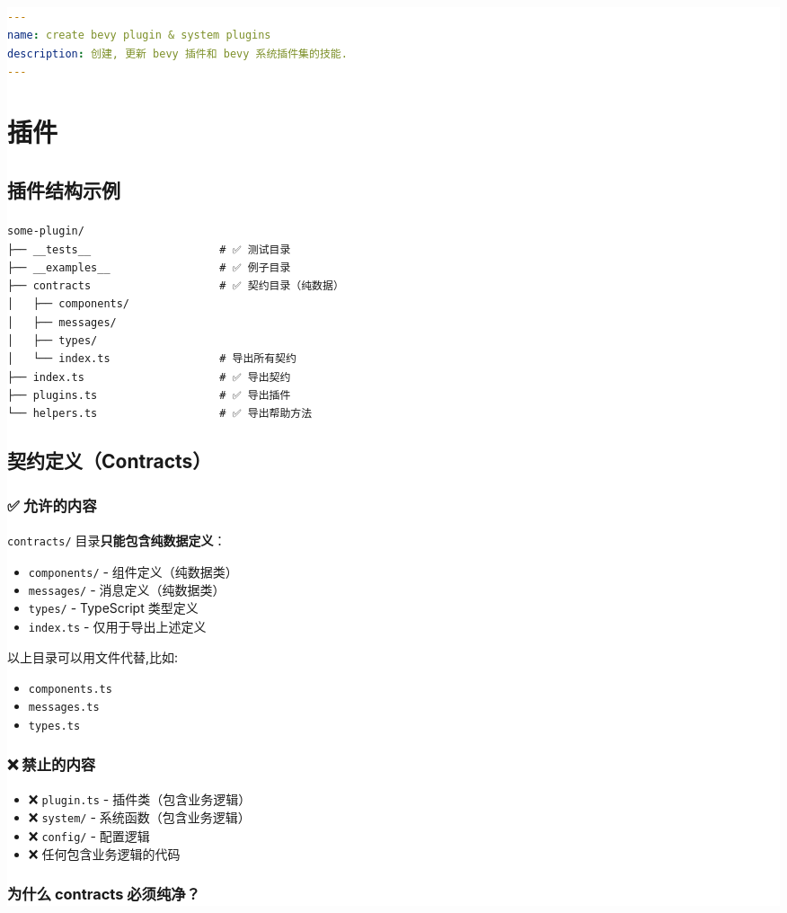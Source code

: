 ```yaml
---
name: create bevy plugin & system plugins
description: 创建, 更新 bevy 插件和 bevy 系统插件集的技能.
---
```



# 插件

## 插件结构示例
```
some-plugin/
├── __tests__                    # ✅ 测试目录
├── __examples__                 # ✅ 例子目录
├── contracts                    # ✅ 契约目录（纯数据）
│   ├── components/
│   ├── messages/
│   ├── types/
│   └── index.ts                 # 导出所有契约
├── index.ts                     # ✅ 导出契约
├── plugins.ts                   # ✅ 导出插件
└── helpers.ts                   # ✅ 导出帮助方法
```



## 契约定义（Contracts）

### ✅ 允许的内容

`contracts/` 目录**只能包含纯数据定义**：

- `components/` - 组件定义（纯数据类）
- `messages/` - 消息定义（纯数据类）
- `types/` - TypeScript 类型定义
- `index.ts` - 仅用于导出上述定义

以上目录可以用文件代替,比如:
- `components.ts`
- `messages.ts`
- `types.ts`

### ❌ 禁止的内容

- ❌ `plugin.ts` - 插件类（包含业务逻辑）
- ❌ `system/` - 系统函数（包含业务逻辑）
- ❌ `config/` - 配置逻辑
- ❌ 任何包含业务逻辑的代码

### 为什么 contracts 必须纯净？
